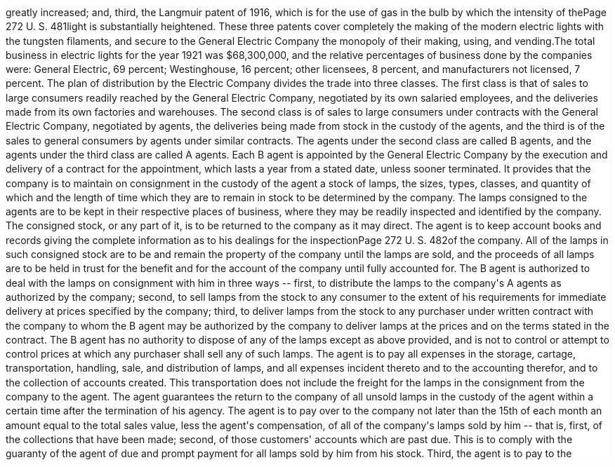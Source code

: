 greatly increased; and, third, the Langmuir patent of 1916, which
is for the use of gas in the bulb by which the intensity of thePage 272 U. S. 481light is substantially heightened. These three patents cover
completely the making of the modern electric lights with the
tungsten filaments, and secure to the General Electric Company the
monopoly of their making, using, and vending.The total business in electric lights for the year 1921 was
$68,300,000, and the relative percentages of business done by the
companies were: General Electric, 69 percent; Westinghouse, 16
percent; other licensees, 8 percent, and manufacturers not
licensed, 7 percent. The plan of distribution by the Electric
Company divides the trade into three classes. The first class is
that of sales to large consumers readily reached by the General
Electric Company, negotiated by its own salaried employees, and the
deliveries made from its own factories and warehouses. The second
class is of sales to large consumers under contracts with the
General Electric Company, negotiated by agents, the deliveries
being made from stock in the custody of the agents, and the third
is of the sales to general consumers by agents under similar
contracts. The agents under the second class are called B agents,
and the agents under the third class are called A agents. Each B
agent is appointed by the General Electric Company by the execution
and delivery of a contract for the appointment, which lasts a year
from a stated date, unless sooner terminated. It provides that the
company is to maintain on consignment in the custody of the agent a
stock of lamps, the sizes, types, classes, and quantity of which
and the length of time which they are to remain in stock to be
determined by the company. The lamps consigned to the agents are to
be kept in their respective places of business, where they may be
readily inspected and identified by the company. The consigned
stock, or any part of it, is to be returned to the company as it
may direct. The agent is to keep account books and records giving
the complete information as to his dealings for the inspectionPage 272 U. S. 482of the company. All of the lamps in such consigned stock are to
be and remain the property of the company until the lamps are sold,
and the proceeds of all lamps are to be held in trust for the
benefit and for the account of the company until fully accounted
for. The B agent is authorized to deal with the lamps on
consignment with him in three ways -- first, to distribute the
lamps to the company's A agents as authorized by the company;
second, to sell lamps from the stock to any consumer to the extent
of his requirements for immediate delivery at prices specified by
the company; third, to deliver lamps from the stock to any
purchaser under written contract with the company to whom the B
agent may be authorized by the company to deliver lamps at the
prices and on the terms stated in the contract. The B agent has no
authority to dispose of any of the lamps except as above provided,
and is not to control or attempt to control prices at which any
purchaser shall sell any of such lamps. The agent is to pay all
expenses in the storage, cartage, transportation, handling, sale,
and distribution of lamps, and all expenses incident thereto and to
the accounting therefor, and to the collection of accounts created.
This transportation does not include the freight for the lamps in
the consignment from the company to the agent. The agent guarantees
the return to the company of all unsold lamps in the custody of the
agent within a certain time after the termination of his agency.
The agent is to pay over to the company not later than the 15th of
each month an amount equal to the total sales value, less the
agent's compensation, of all of the company's lamps sold by him --
that is, first, of the collections that have been made; second, of
those customers' accounts which are past due. This is to comply
with the guaranty of the agent of due and prompt payment for all
lamps sold by him from his stock. Third, the agent is to pay to the
